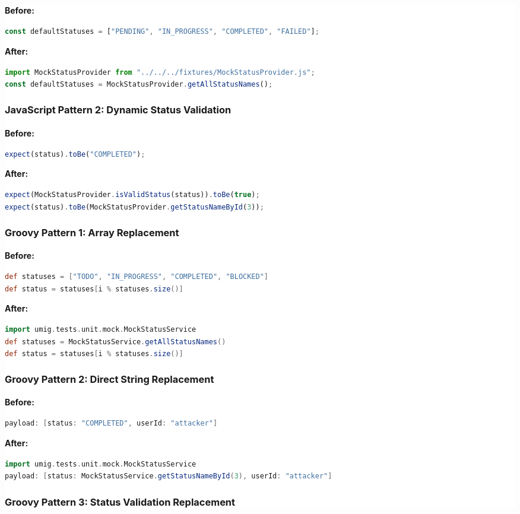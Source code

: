 **Before:**

```javascript
const defaultStatuses = ["PENDING", "IN_PROGRESS", "COMPLETED", "FAILED"];
```

**After:**

```javascript
import MockStatusProvider from "../../../fixtures/MockStatusProvider.js";
const defaultStatuses = MockStatusProvider.getAllStatusNames();
```

### JavaScript Pattern 2: Dynamic Status Validation

**Before:**

```javascript
expect(status).toBe("COMPLETED");
```

**After:**

```javascript
expect(MockStatusProvider.isValidStatus(status)).toBe(true);
expect(status).toBe(MockStatusProvider.getStatusNameById(3));
```

### Groovy Pattern 1: Array Replacement

**Before:**

```groovy
def statuses = ["TODO", "IN_PROGRESS", "COMPLETED", "BLOCKED"]
def status = statuses[i % statuses.size()]
```

**After:**

```groovy
import umig.tests.unit.mock.MockStatusService
def statuses = MockStatusService.getAllStatusNames()
def status = statuses[i % statuses.size()]
```

### Groovy Pattern 2: Direct String Replacement

**Before:**

```groovy
payload: [status: "COMPLETED", userId: "attacker"]
```

**After:**

```groovy
import umig.tests.unit.mock.MockStatusService
payload: [status: MockStatusService.getStatusNameById(3), userId: "attacker"]
```

### Groovy Pattern 3: Status Validation Replacement
